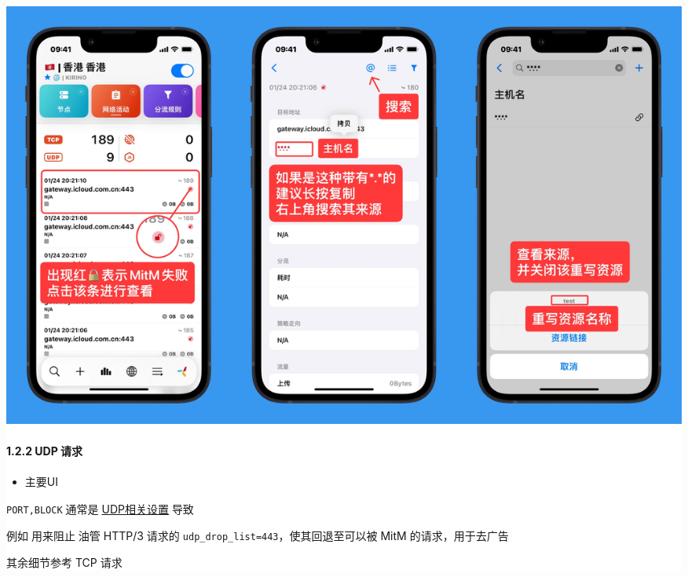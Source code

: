 <img src="https://raw.githubusercontent.com/Repcz/Repcz.github.io/main/docs/quantumultx/Photo/UI5-5.webp" >

#### 1.2.2 UDP 请求

- 主要UI

`PORT,BLOCK` 通常是 [UDP相关设置](../quantumultx/general.md?#119) 导致

例如 用来阻止 油管 HTTP/3 请求的 `udp_drop_list=443`，使其回退至可以被 MitM 的请求，用于去广告

其余细节参考 TCP 请求

